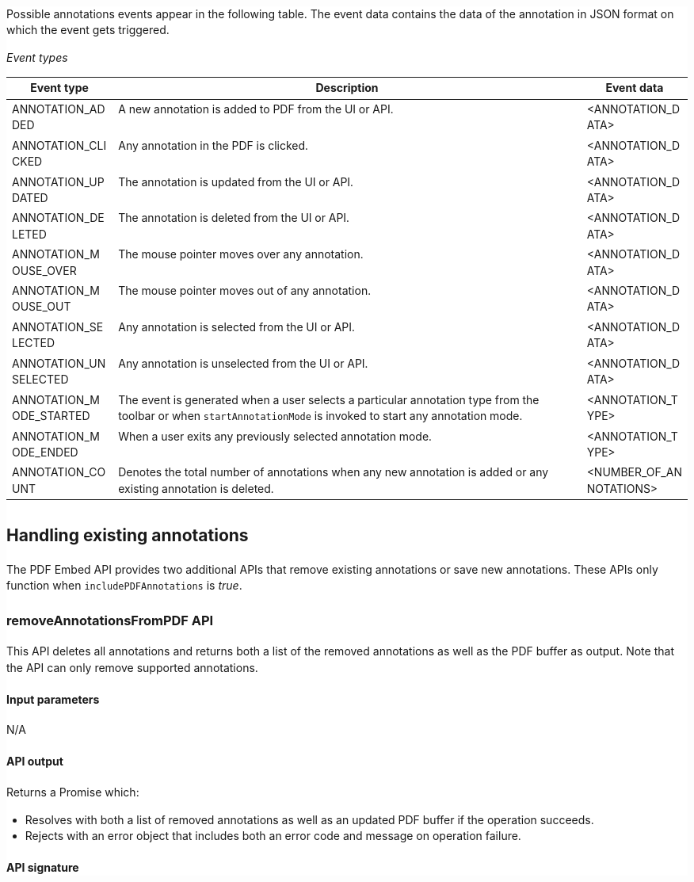 
Possible annotations events appear in the following table. The event
data contains the data of the annotation in JSON format on which the
event gets triggered.

*Event types*

| Event type                | Description                                                                                                                                                     | Event data                |
| ------------------------- | --------------------------------------------------------------------------------------------------------------------------------------------------------------- | ------------------------- |
| ANNOTATION_ADDED         | A new annotation is added to PDF from the UI or API.                                                                                                            | <ANNOTATION_DATA>        |
| ANNOTATION_CLICKED       | Any annotation in the PDF is clicked.                                                                                                                           | <ANNOTATION_DATA>        |
| ANNOTATION_UPDATED       | The annotation is updated from the UI or API.                                                                                                                   | <ANNOTATION_DATA>        |
| ANNOTATION_DELETED       | The annotation is deleted from the UI or API.                                                                                                                   | <ANNOTATION_DATA>        |
| ANNOTATION_MOUSE_OVER   | The mouse pointer moves over any annotation.                                                                                                                    | <ANNOTATION_DATA>        |
| ANNOTATION_MOUSE_OUT    | The mouse pointer moves out of any annotation.                                                                                                                  | <ANNOTATION_DATA>        |
| ANNOTATION_SELECTED      | Any annotation is selected from the UI or API.                                                                                                                  | <ANNOTATION_DATA>        |
| ANNOTATION_UNSELECTED    | Any annotation is unselected from the UI or API.                                                                                                                | <ANNOTATION_DATA>        |
| ANNOTATION_MODE_STARTED | The event is generated when a user selects a particular annotation type from the toolbar or when `startAnnotationMode` is invoked to start any annotation mode. | <ANNOTATION_TYPE>        |
| ANNOTATION_MODE_ENDED   | When a user exits any previously selected annotation mode.                                                                                                      | <ANNOTATION_TYPE>        |
| ANNOTATION_COUNT         | Denotes the total number of annotations when any new annotation is added or any existing annotation is deleted.                                                 | <NUMBER_OF_ANNOTATIONS> |

## Handling existing annotations

The PDF Embed API provides two additional APIs that remove existing
annotations or save new annotations. These APIs only function when
`includePDFAnnotations` is *true*.

### removeAnnotationsFromPDF API

This API deletes all annotations and returns both a list of the removed
annotations as well as the PDF buffer as output. Note that the API can
only remove supported annotations.

#### Input parameters

N/A


#### API output

Returns a Promise which:

* Resolves with both a list of removed annotations as well as an updated PDF buffer if the operation succeeds.
* Rejects with an error object that includes both an error code and message on operation failure.

#### API signature
